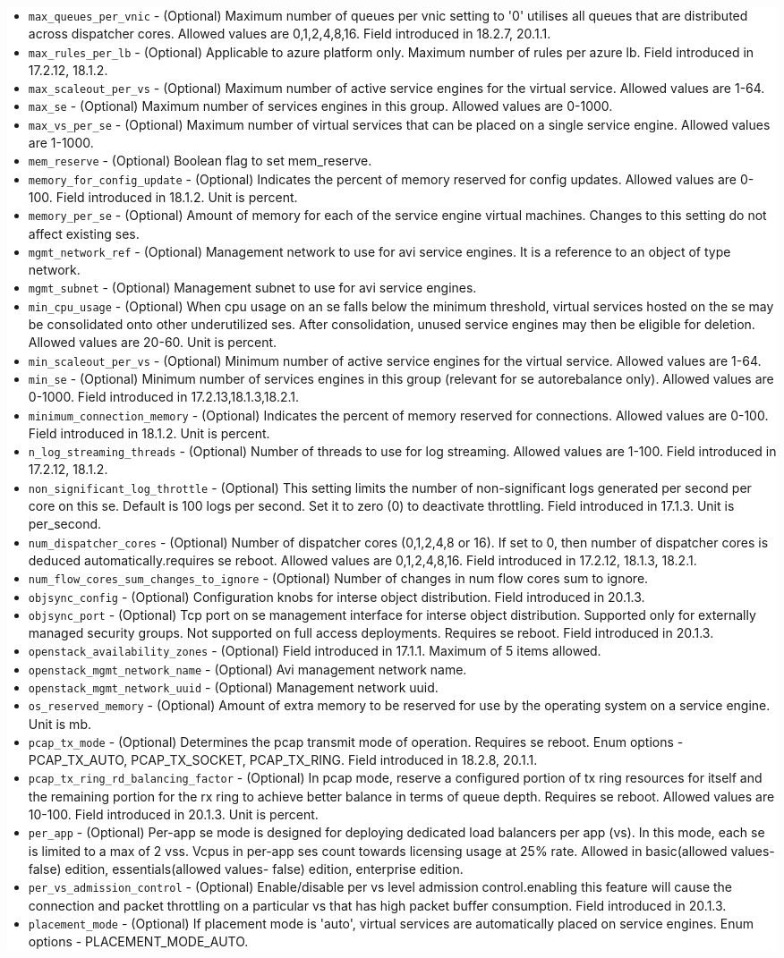 * `max_queues_per_vnic` - (Optional) Maximum number of queues per vnic setting to '0' utilises all queues that are distributed across dispatcher cores. Allowed values are 0,1,2,4,8,16. Field introduced in 18.2.7, 20.1.1.
* `max_rules_per_lb` - (Optional) Applicable to azure platform only. Maximum number of rules per azure lb. Field introduced in 17.2.12, 18.1.2.
* `max_scaleout_per_vs` - (Optional) Maximum number of active service engines for the virtual service. Allowed values are 1-64.
* `max_se` - (Optional) Maximum number of services engines in this group. Allowed values are 0-1000.
* `max_vs_per_se` - (Optional) Maximum number of virtual services that can be placed on a single service engine. Allowed values are 1-1000.
* `mem_reserve` - (Optional) Boolean flag to set mem_reserve.
* `memory_for_config_update` - (Optional) Indicates the percent of memory reserved for config updates. Allowed values are 0-100. Field introduced in 18.1.2. Unit is percent.
* `memory_per_se` - (Optional) Amount of memory for each of the service engine virtual machines. Changes to this setting do not affect existing ses.
* `mgmt_network_ref` - (Optional) Management network to use for avi service engines. It is a reference to an object of type network.
* `mgmt_subnet` - (Optional) Management subnet to use for avi service engines.
* `min_cpu_usage` - (Optional) When cpu usage on an se falls below the minimum threshold, virtual services hosted on the se may be consolidated onto other underutilized ses. After consolidation, unused service engines may then be eligible for deletion. Allowed values are 20-60. Unit is percent.
* `min_scaleout_per_vs` - (Optional) Minimum number of active service engines for the virtual service. Allowed values are 1-64.
* `min_se` - (Optional) Minimum number of services engines in this group (relevant for se autorebalance only). Allowed values are 0-1000. Field introduced in 17.2.13,18.1.3,18.2.1.
* `minimum_connection_memory` - (Optional) Indicates the percent of memory reserved for connections. Allowed values are 0-100. Field introduced in 18.1.2. Unit is percent.
* `n_log_streaming_threads` - (Optional) Number of threads to use for log streaming. Allowed values are 1-100. Field introduced in 17.2.12, 18.1.2.
* `non_significant_log_throttle` - (Optional) This setting limits the number of non-significant logs generated per second per core on this se. Default is 100 logs per second. Set it to zero (0) to deactivate throttling. Field introduced in 17.1.3. Unit is per_second.
* `num_dispatcher_cores` - (Optional) Number of dispatcher cores (0,1,2,4,8 or 16). If set to 0, then number of dispatcher cores is deduced automatically.requires se reboot. Allowed values are 0,1,2,4,8,16. Field introduced in 17.2.12, 18.1.3, 18.2.1.
* `num_flow_cores_sum_changes_to_ignore` - (Optional) Number of changes in num flow cores sum to ignore.
* `objsync_config` - (Optional) Configuration knobs for interse object distribution. Field introduced in 20.1.3.
* `objsync_port` - (Optional) Tcp port on se management interface for interse object distribution. Supported only for externally managed security groups. Not supported on full access deployments. Requires se reboot. Field introduced in 20.1.3.
* `openstack_availability_zones` - (Optional) Field introduced in 17.1.1. Maximum of 5 items allowed.
* `openstack_mgmt_network_name` - (Optional) Avi management network name.
* `openstack_mgmt_network_uuid` - (Optional) Management network uuid.
* `os_reserved_memory` - (Optional) Amount of extra memory to be reserved for use by the operating system on a service engine. Unit is mb.
* `pcap_tx_mode` - (Optional) Determines the pcap transmit mode of operation. Requires se reboot. Enum options - PCAP_TX_AUTO, PCAP_TX_SOCKET, PCAP_TX_RING. Field introduced in 18.2.8, 20.1.1.
* `pcap_tx_ring_rd_balancing_factor` - (Optional) In pcap mode, reserve a configured portion of tx ring resources for itself and the remaining portion for the rx ring to achieve better balance in terms of queue depth. Requires se reboot. Allowed values are 10-100. Field introduced in 20.1.3. Unit is percent.
* `per_app` - (Optional) Per-app se mode is designed for deploying dedicated load balancers per app (vs). In this mode, each se is limited to a max of 2 vss. Vcpus in per-app ses count towards licensing usage at 25% rate. Allowed in basic(allowed values- false) edition, essentials(allowed values- false) edition, enterprise edition.
* `per_vs_admission_control` - (Optional) Enable/disable per vs level admission control.enabling this feature will cause the connection and packet throttling on a particular vs that has high packet buffer consumption. Field introduced in 20.1.3.
* `placement_mode` - (Optional) If placement mode is 'auto', virtual services are automatically placed on service engines. Enum options - PLACEMENT_MODE_AUTO.